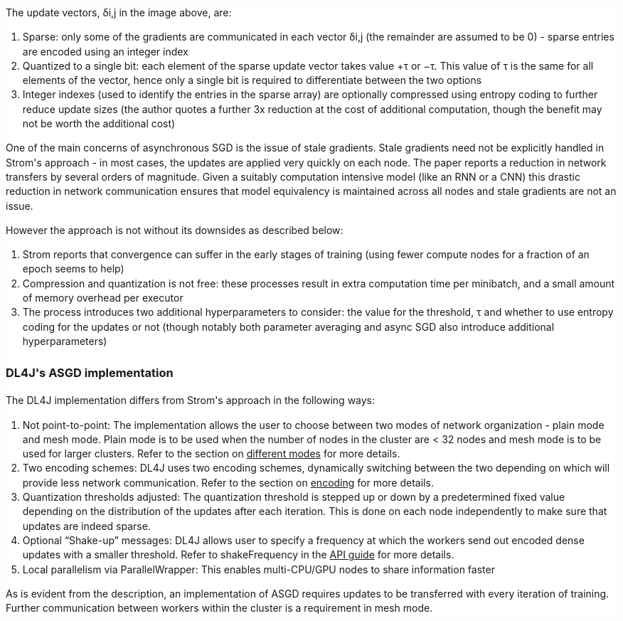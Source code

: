 The update vectors, δi,j in the image above, are:
1. Sparse: only some of the gradients are communicated in each vector δi,j (the remainder are assumed to be 0) - sparse entries are encoded using an integer index
2. Quantized to a single bit: each element of the sparse update vector takes value +τ or −τ. This value of τ is the same for all elements of the vector, hence only a single bit is required to differentiate between the two options
3. Integer indexes (used to identify the entries in the sparse array) are optionally compressed using entropy coding to further reduce update sizes (the author quotes a further 3x reduction at the cost of additional computation, though the benefit may not be worth the additional cost)

One of the main concerns of asynchronous SGD is the issue of stale gradients. Stale gradients need not be explicitly handled in Strom's approach - in most cases, the updates are applied very quickly on each node. The paper reports a reduction in network transfers by several orders of magnitude. Given a suitably computation intensive model (like an RNN or a CNN) this drastic reduction in network communication ensures that model equivalency is maintained across all nodes and stale gradients are not an issue.

However the approach is not without its downsides as described below:
1. Strom reports that convergence can suffer in the early stages of training (using fewer compute nodes for a fraction of an epoch seems to help)
2. Compression and quantization is not free: these processes result in extra computation time per minibatch, and a small amount of memory overhead per executor
3. The process introduces two additional hyperparameters to consider: the value for the threshold, τ and whether to use entropy coding for the updates or not (though notably both parameter averaging and async SGD also introduce additional hyperparameters)


### DL4J's ASGD implementation

The DL4J implementation differs from Strom's approach in the following ways:

1. Not point-to-point: 
The implementation allows the user to choose between two modes of network organization - plain mode and mesh mode. Plain mode is to be used when the number of nodes in the cluster are < 32 nodes and mesh mode is to be used for larger clusters. Refer to the section on [different modes](#modes) for more details.
2. Two encoding schemes:
	DL4J uses two encoding schemes, dynamically switching between the two depending on which will provide less network communication. Refer to the section on [encoding](#encoding) for more details.
3. Quantization thresholds adjusted:
	The quantization threshold is stepped up or down by a predetermined fixed value depending on the distribution of the updates after each iteration. This is done on each node independently to make sure that updates are indeed sparse.
4. Optional “Shake-up” messages:
	DL4J allows user to specify a frequency at which the workers send out encoded dense updates with a smaller threshold. Refer to shakeFrequency in the [API guide](deeplearning4j-scaleout-apiref) for more details.
5. Local parallelism via ParallelWrapper: 
This enables multi-CPU/GPU nodes to share information faster


As is evident from the description, an implementation of ASGD requires updates to be transferred with every iteration of training. Further communication between workers within the cluster is a requirement in mesh mode.
